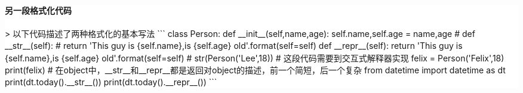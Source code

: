 <h4>另一段格式化代码</h4>
> 以下代码描述了两种格式化的基本写法
```
class Person:
	def __init__(self,name,age):
		self.name,self.age = name,age
	# def __str__(self):
	# 	return 'This guy is {self.name},is {self.age} old'.format(self=self)
	def __repr__(self):
		return 'This guy is {self.name},is {self.age} old'.format(self=self)
# str(Person('Lee',18)) # 这段代码需要到交互式解释器实现
felix = Person('Felix',18)
print(felix)
# 在object中，__str__和__repr__都是返回对object的描述，前一个简短，后一个复杂
from datetime import datetime as dt
print(dt.today().__str__())
print(dt.today().__repr__())
```